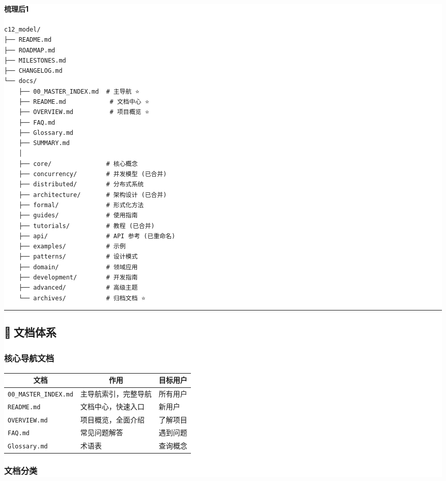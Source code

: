 #### 梳理后1

```text
c12_model/
├── README.md
├── ROADMAP.md
├── MILESTONES.md
├── CHANGELOG.md
└── docs/
    ├── 00_MASTER_INDEX.md  # 主导航 ⭐
    ├── README.md            # 文档中心 ⭐
    ├── OVERVIEW.md          # 项目概览 ⭐
    ├── FAQ.md
    ├── Glossary.md
    ├── SUMMARY.md
    │
    ├── core/               # 核心概念
    ├── concurrency/        # 并发模型 (已合并)
    ├── distributed/        # 分布式系统
    ├── architecture/       # 架构设计 (已合并)
    ├── formal/             # 形式化方法
    ├── guides/             # 使用指南
    ├── tutorials/          # 教程 (已合并)
    ├── api/                # API 参考 (已重命名)
    ├── examples/           # 示例
    ├── patterns/           # 设计模式
    ├── domain/             # 领域应用
    ├── development/        # 开发指南
    ├── advanced/           # 高级主题
    └── archives/           # 归档文档 ⭐
```

---

## 🎯 文档体系

### 核心导航文档

| 文档 | 作用 | 目标用户 |
|------|------|---------|
| `00_MASTER_INDEX.md` | 主导航索引，完整导航 | 所有用户 |
| `README.md` | 文档中心，快速入口 | 新用户 |
| `OVERVIEW.md` | 项目概览，全面介绍 | 了解项目 |
| `FAQ.md` | 常见问题解答 | 遇到问题 |
| `Glossary.md` | 术语表 | 查询概念 |

### 文档分类
